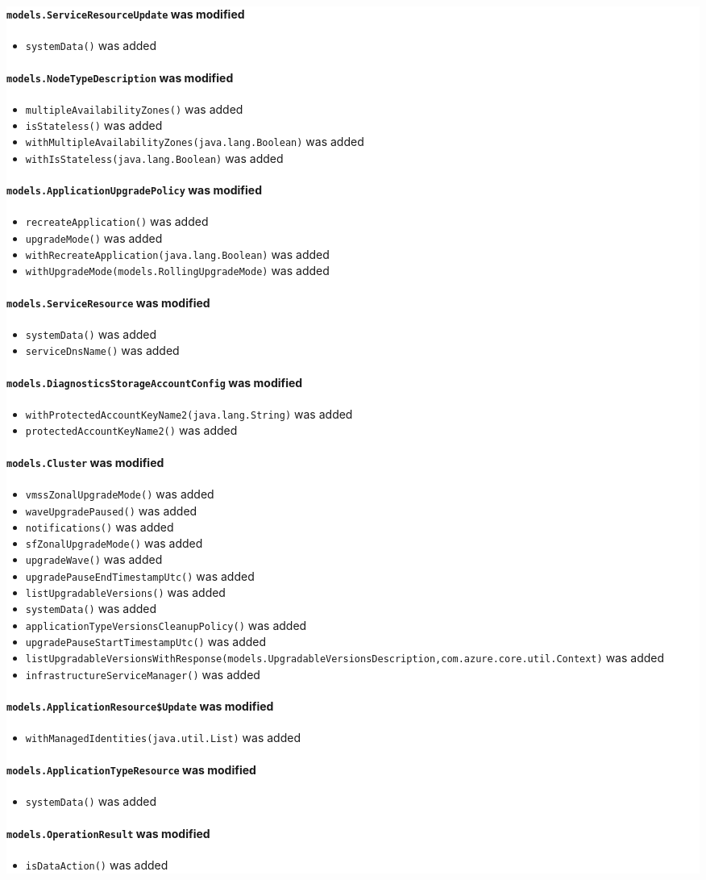 #### `models.ServiceResourceUpdate` was modified

* `systemData()` was added

#### `models.NodeTypeDescription` was modified

* `multipleAvailabilityZones()` was added
* `isStateless()` was added
* `withMultipleAvailabilityZones(java.lang.Boolean)` was added
* `withIsStateless(java.lang.Boolean)` was added

#### `models.ApplicationUpgradePolicy` was modified

* `recreateApplication()` was added
* `upgradeMode()` was added
* `withRecreateApplication(java.lang.Boolean)` was added
* `withUpgradeMode(models.RollingUpgradeMode)` was added

#### `models.ServiceResource` was modified

* `systemData()` was added
* `serviceDnsName()` was added

#### `models.DiagnosticsStorageAccountConfig` was modified

* `withProtectedAccountKeyName2(java.lang.String)` was added
* `protectedAccountKeyName2()` was added

#### `models.Cluster` was modified

* `vmssZonalUpgradeMode()` was added
* `waveUpgradePaused()` was added
* `notifications()` was added
* `sfZonalUpgradeMode()` was added
* `upgradeWave()` was added
* `upgradePauseEndTimestampUtc()` was added
* `listUpgradableVersions()` was added
* `systemData()` was added
* `applicationTypeVersionsCleanupPolicy()` was added
* `upgradePauseStartTimestampUtc()` was added
* `listUpgradableVersionsWithResponse(models.UpgradableVersionsDescription,com.azure.core.util.Context)` was added
* `infrastructureServiceManager()` was added

#### `models.ApplicationResource$Update` was modified

* `withManagedIdentities(java.util.List)` was added

#### `models.ApplicationTypeResource` was modified

* `systemData()` was added

#### `models.OperationResult` was modified

* `isDataAction()` was added
